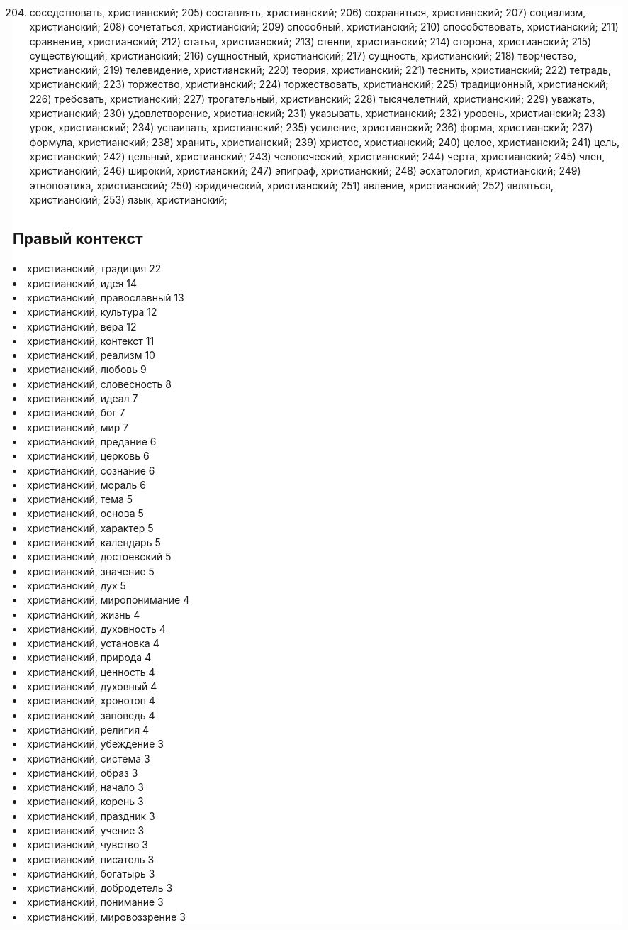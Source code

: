 204) соседствовать, христианский; 205) составлять, христианский; 206) сохраняться, христианский; 207) социализм, христианский; 208) сочетаться, христианский; 209) способный, христианский; 210) способствовать, христианский; 211) сравнение, христианский; 212) статья, христианский; 213) стенли, христианский; 214) сторона, христианский; 215) существующий, христианский; 216) сущностный, христианский; 217) сущность, христианский; 218) творчество, христианский; 219) телевидение, христианский; 220) теория, христианский; 221) теснить, христианский; 222) тетрадь, христианский; 223) торжество, христианский; 224) торжествовать, христианский; 225) традиционный, христианский; 226) требовать, христианский; 227) трогательный, христианский; 228) тысячелетний, христианский; 229) уважать, христианский; 230) удовлетворение, христианский; 231) указывать, христианский; 232) уровень, христианский; 233) урок, христианский; 234) усваивать, христианский; 235) усиление, христианский; 236) форма, христианский; 237) формула, христианский; 238) хранить, христианский; 239) христос, христианский; 240) целое, христианский; 241) цель, христианский; 242) цельный, христианский; 243) человеческий, христианский; 244) черта, христианский; 245) член, христианский; 246) широкий, христианский; 247) эпиграф, христианский; 248) эсхатология, христианский; 249) этнопоэтика, христианский; 250) юридический, христианский; 251) явление, христианский; 252) являться, христианский; 253) язык, христианский; 

## Правый контекст
<li>христианский, традиция 22</li>
<li>христианский, идея 14</li>
<li>христианский, православный 13</li>
<li>христианский, культура 12</li>
<li>христианский, вера 12</li>
<li>христианский, контекст 11</li>
<li>христианский, реализм 10</li>
<li>христианский, любовь 9</li>
<li>христианский, словесность 8</li>
<li>христианский, идеал 7</li>
<li>христианский, бог 7</li>
<li>христианский, мир 7</li>
<li>христианский, предание 6</li>
<li>христианский, церковь 6</li>
<li>христианский, сознание 6</li>
<li>христианский, мораль 6</li>
<li>христианский, тема 5</li>
<li>христианский, основа 5</li>
<li>христианский, характер 5</li>
<li>христианский, календарь 5</li>
<li>христианский, достоевский 5</li>
<li>христианский, значение 5</li>
<li>христианский, дух 5</li>
<li>христианский, миропонимание 4</li>
<li>христианский, жизнь 4</li>
<li>христианский, духовность 4</li>
<li>христианский, установка 4</li>
<li>христианский, природа 4</li>
<li>христианский, ценность 4</li>
<li>христианский, духовный 4</li>
<li>христианский, хронотоп 4</li>
<li>христианский, заповедь 4</li>
<li>христианский, религия 4</li>
<li>христианский, убеждение 3</li>
<li>христианский, система 3</li>
<li>христианский, образ 3</li>
<li>христианский, начало 3</li>
<li>христианский, корень 3</li>
<li>христианский, праздник 3</li>
<li>христианский, учение 3</li>
<li>христианский, чувство 3</li>
<li>христианский, писатель 3</li>
<li>христианский, богатырь 3</li>
<li>христианский, добродетель 3</li>
<li>христианский, понимание 3</li>
<li>христианский, мировоззрение 3</li>